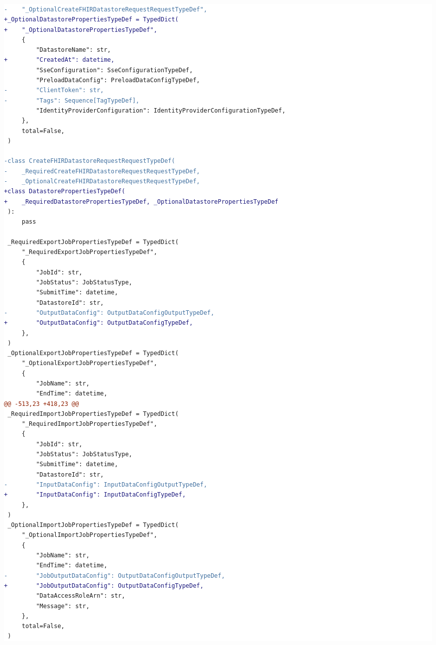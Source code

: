 ```diff
-    "_OptionalCreateFHIRDatastoreRequestRequestTypeDef",
+_OptionalDatastorePropertiesTypeDef = TypedDict(
+    "_OptionalDatastorePropertiesTypeDef",
     {
         "DatastoreName": str,
+        "CreatedAt": datetime,
         "SseConfiguration": SseConfigurationTypeDef,
         "PreloadDataConfig": PreloadDataConfigTypeDef,
-        "ClientToken": str,
-        "Tags": Sequence[TagTypeDef],
         "IdentityProviderConfiguration": IdentityProviderConfigurationTypeDef,
     },
     total=False,
 )
 
-class CreateFHIRDatastoreRequestRequestTypeDef(
-    _RequiredCreateFHIRDatastoreRequestRequestTypeDef,
-    _OptionalCreateFHIRDatastoreRequestRequestTypeDef,
+class DatastorePropertiesTypeDef(
+    _RequiredDatastorePropertiesTypeDef, _OptionalDatastorePropertiesTypeDef
 ):
     pass
 
 _RequiredExportJobPropertiesTypeDef = TypedDict(
     "_RequiredExportJobPropertiesTypeDef",
     {
         "JobId": str,
         "JobStatus": JobStatusType,
         "SubmitTime": datetime,
         "DatastoreId": str,
-        "OutputDataConfig": OutputDataConfigOutputTypeDef,
+        "OutputDataConfig": OutputDataConfigTypeDef,
     },
 )
 _OptionalExportJobPropertiesTypeDef = TypedDict(
     "_OptionalExportJobPropertiesTypeDef",
     {
         "JobName": str,
         "EndTime": datetime,
@@ -513,23 +418,23 @@
 _RequiredImportJobPropertiesTypeDef = TypedDict(
     "_RequiredImportJobPropertiesTypeDef",
     {
         "JobId": str,
         "JobStatus": JobStatusType,
         "SubmitTime": datetime,
         "DatastoreId": str,
-        "InputDataConfig": InputDataConfigOutputTypeDef,
+        "InputDataConfig": InputDataConfigTypeDef,
     },
 )
 _OptionalImportJobPropertiesTypeDef = TypedDict(
     "_OptionalImportJobPropertiesTypeDef",
     {
         "JobName": str,
         "EndTime": datetime,
-        "JobOutputDataConfig": OutputDataConfigOutputTypeDef,
+        "JobOutputDataConfig": OutputDataConfigTypeDef,
         "DataAccessRoleArn": str,
         "Message": str,
     },
     total=False,
 )
```